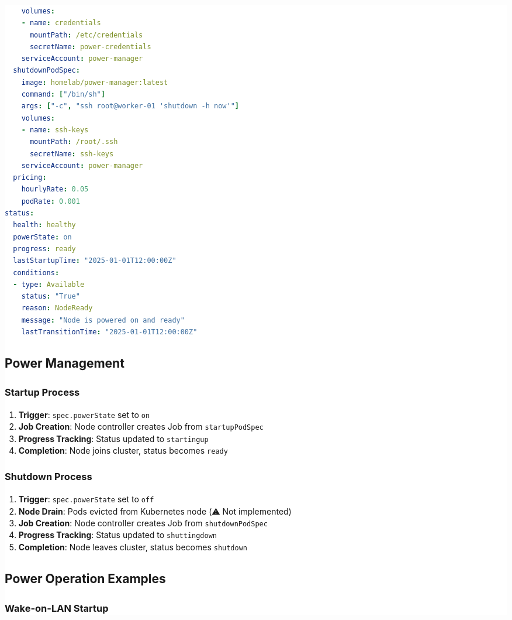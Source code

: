 ```yaml
    volumes:
    - name: credentials
      mountPath: /etc/credentials
      secretName: power-credentials
    serviceAccount: power-manager
  shutdownPodSpec:
    image: homelab/power-manager:latest
    command: ["/bin/sh"]
    args: ["-c", "ssh root@worker-01 'shutdown -h now'"]
    volumes:
    - name: ssh-keys
      mountPath: /root/.ssh
      secretName: ssh-keys
    serviceAccount: power-manager
  pricing:
    hourlyRate: 0.05
    podRate: 0.001
status:
  health: healthy
  powerState: on
  progress: ready
  lastStartupTime: "2025-01-01T12:00:00Z"
  conditions:
  - type: Available
    status: "True"
    reason: NodeReady
    message: "Node is powered on and ready"
    lastTransitionTime: "2025-01-01T12:00:00Z"
```

## Power Management

### Startup Process

1. **Trigger**: `spec.powerState` set to `on`
2. **Job Creation**: Node controller creates Job from `startupPodSpec`
3. **Progress Tracking**: Status updated to `startingup`
4. **Completion**: Node joins cluster, status becomes `ready`

### Shutdown Process

1. **Trigger**: `spec.powerState` set to `off`
2. **Node Drain**: Pods evicted from Kubernetes node (⚠️ Not implemented)
3. **Job Creation**: Node controller creates Job from `shutdownPodSpec`
4. **Progress Tracking**: Status updated to `shuttingdown`
5. **Completion**: Node leaves cluster, status becomes `shutdown`

## Power Operation Examples

### Wake-on-LAN Startup
